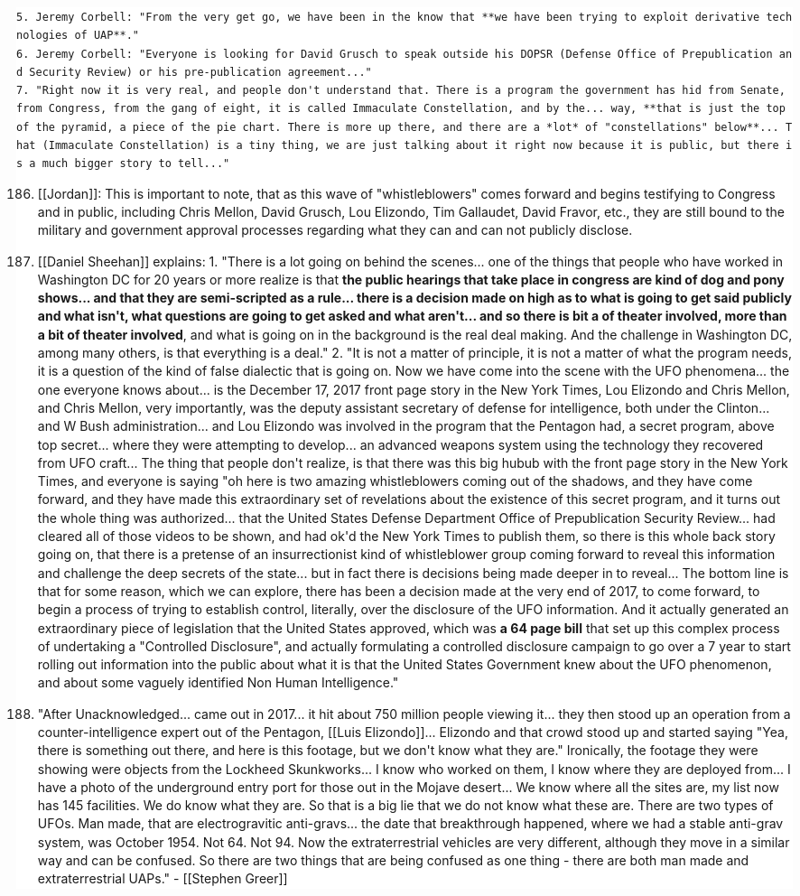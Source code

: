 	5. Jeremy Corbell: "From the very get go, we have been in the know that **we have been trying to exploit derivative technologies of UAP**."  
	6. Jeremy Corbell: "Everyone is looking for David Grusch to speak outside his DOPSR (Defense Office of Prepublication and Security Review) or his pre-publication agreement..."
	7. "Right now it is very real, and people don't understand that. There is a program the government has hid from Senate, from Congress, from the gang of eight, it is called Immaculate Constellation, and by the... way, **that is just the top of the pyramid, a piece of the pie chart. There is more up there, and there are a *lot* of "constellations" below**... That (Immaculate Constellation) is a tiny thing, we are just talking about it right now because it is public, but there is a much bigger story to tell..." 

186. [[Jordan]]: This is important to note, that as this wave of "whistleblowers" comes forward and begins testifying to Congress and in public, including Chris Mellon, David Grusch, Lou Elizondo, Tim Gallaudet, David Fravor, etc., they are still bound to the military and government approval processes regarding what they can and can not publicly disclose. 

187. [[Daniel Sheehan]] explains: 
	1. "There is a lot going on behind the scenes... one of the things that people who have worked in Washington DC for 20 years or more realize is that **the public hearings that take place in congress are kind of dog and pony shows... and that they are semi-scripted as a rule... there is a decision made on high as to what is going to get said publicly and what isn't, what questions are going to get asked and what aren't... and so there is bit a of theater involved, more than a bit of theater involved**, and what is going on in the background is the real deal making. And the challenge in Washington DC, among many others, is that everything is a deal."
	2. "It is not a matter of principle, it is not a matter of what the program needs, it is a question of the kind of false dialectic that is going on. Now we have come into the scene with the UFO phenomena... the one everyone knows about... is the December 17, 2017 front page story in the New York Times, Lou Elizondo and Chris Mellon, and Chris Mellon, very importantly, was the deputy assistant secretary of defense for intelligence, both under the Clinton... and W Bush administration... and Lou Elizondo was involved in the program that the Pentagon had, a secret program, above top secret... where they were attempting to develop... an advanced weapons system using the technology they recovered from UFO craft... The thing that people don't realize, is that there was this big hubub with the front page story in the New York Times, and everyone is saying "oh here is two amazing whistleblowers coming out of the shadows, and they have come forward, and they have made this extraordinary set of revelations about the existence of this secret program, and it turns out the whole thing was authorized... that the United States Defense Department Office of Prepublication Security Review... had cleared all of those videos to be shown, and had ok'd the New York Times to publish them, so there is this whole back story going on, that there is a pretense of an insurrectionist kind of whistleblower group coming forward to reveal this information and challenge the deep secrets of the state... but in fact there is decisions being made deeper in to reveal... The bottom line is that for some reason, which we can explore, there has been a decision made at the very end of 2017, to come forward, to begin a process of trying to establish control, literally, over the disclosure of the UFO information. And it actually generated an extraordinary piece of legislation that the United States approved, which was **a 64 page bill** that set up this complex process of undertaking a "Controlled Disclosure", and actually formulating a controlled disclosure campaign to go over a 7 year to start rolling out information into the public about what it is that the United States Government knew about the UFO phenomenon, and about some vaguely identified Non Human Intelligence." 

188. "After Unacknowledged... came out in 2017... it hit about 750 million people viewing it... they then stood up an operation from a counter-intelligence expert out of the Pentagon, [[Luis Elizondo]]... Elizondo and that crowd stood up and started saying "Yea, there is something out there, and here is this footage, but we don't know what they are." Ironically, the footage they were showing were objects from the Lockheed Skunkworks... I know who worked on them, I know where they are deployed from... I have a photo of the underground entry port for those out in the Mojave desert... We know where all the sites are, my list now has 145 facilities. We do know what they are. So that is a big lie that we do not know what these are. There are two types of UFOs. Man made, that are electrogravitic anti-gravs... the date that breakthrough happened, where we had a stable anti-grav system, was October 1954. Not 64. Not 94. Now the extraterrestrial vehicles are very different, although they move in a similar way and can be confused. So there are two things that are being confused as one thing - there are both man made and extraterrestrial UAPs." - [[Stephen Greer]]  
